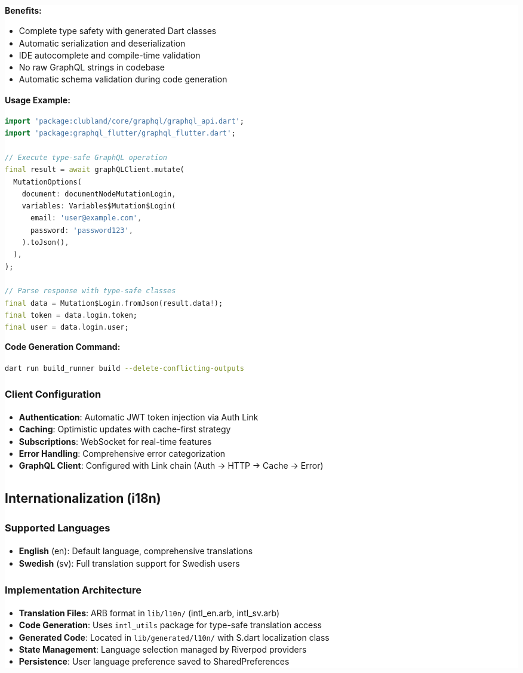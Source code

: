 **Benefits:**
- Complete type safety with generated Dart classes
- Automatic serialization and deserialization
- IDE autocomplete and compile-time validation
- No raw GraphQL strings in codebase
- Automatic schema validation during code generation

**Usage Example:**
```dart
import 'package:clubland/core/graphql/graphql_api.dart';
import 'package:graphql_flutter/graphql_flutter.dart';

// Execute type-safe GraphQL operation
final result = await graphQLClient.mutate(
  MutationOptions(
    document: documentNodeMutationLogin,
    variables: Variables$Mutation$Login(
      email: 'user@example.com',
      password: 'password123',
    ).toJson(),
  ),
);

// Parse response with type-safe classes
final data = Mutation$Login.fromJson(result.data!);
final token = data.login.token;
final user = data.login.user;
```

**Code Generation Command:**
```bash
dart run build_runner build --delete-conflicting-outputs
```

### Client Configuration

- **Authentication**: Automatic JWT token injection via Auth Link
- **Caching**: Optimistic updates with cache-first strategy
- **Subscriptions**: WebSocket for real-time features
- **Error Handling**: Comprehensive error categorization
- **GraphQL Client**: Configured with Link chain (Auth → HTTP → Cache → Error)

## Internationalization (i18n)

### Supported Languages

- **English** (en): Default language, comprehensive translations
- **Swedish** (sv): Full translation support for Swedish users

### Implementation Architecture

- **Translation Files**: ARB format in `lib/l10n/` (intl_en.arb, intl_sv.arb)
- **Code Generation**: Uses `intl_utils` package for type-safe translation access
- **Generated Code**: Located in `lib/generated/l10n/` with S.dart localization class
- **State Management**: Language selection managed by Riverpod providers
- **Persistence**: User language preference saved to SharedPreferences
